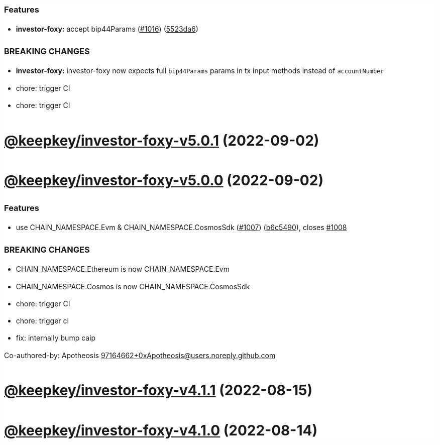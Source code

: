 
### Features

* **investor-foxy:** accept bip44Params ([#1016](https://github.com/shapeshift/lib/issues/1016)) ([5523da6](https://github.com/shapeshift/lib/commit/5523da623bdd8655976cf3c7e2884460ff02aa6f))


### BREAKING CHANGES

* **investor-foxy:** investor-foxy now expects full `bip44Params` params in tx input methods instead of `accountNumber`

* chore: trigger CI

* chore: trigger CI

# [@keepkey/investor-foxy-v5.0.1](https://github.com/shapeshift/lib/compare/@keepkey/investor-foxy-v5.0.0...@keepkey/investor-foxy-v5.0.1) (2022-09-02)

# [@keepkey/investor-foxy-v5.0.0](https://github.com/shapeshift/lib/compare/@keepkey/investor-foxy-v4.1.1...@keepkey/investor-foxy-v5.0.0) (2022-09-02)


### Features

* use CHAIN_NAMESPACE.Evm & CHAIN_NAMESPACE.CosmosSdk ([#1007](https://github.com/shapeshift/lib/issues/1007)) ([b6c5490](https://github.com/shapeshift/lib/commit/b6c54902c9e84fd628e917e4747acdb6faf3405d)), closes [#1008](https://github.com/shapeshift/lib/issues/1008)


### BREAKING CHANGES

* CHAIN_NAMESPACE.Ethereum is now CHAIN_NAMESPACE.Evm
* CHAIN_NAMESPACE.Cosmos is now CHAIN_NAMESPACE.CosmosSdk

* chore: trigger CI

* chore: trigger ci

* fix: internally bump caip

Co-authored-by: Apotheosis <97164662+0xApotheosis@users.noreply.github.com>

# [@keepkey/investor-foxy-v4.1.1](https://github.com/shapeshift/lib/compare/@keepkey/investor-foxy-v4.1.0...@keepkey/investor-foxy-v4.1.1) (2022-08-15)

# [@keepkey/investor-foxy-v4.1.0](https://github.com/shapeshift/lib/compare/@keepkey/investor-foxy-v4.0.8...@keepkey/investor-foxy-v4.1.0) (2022-08-14)
